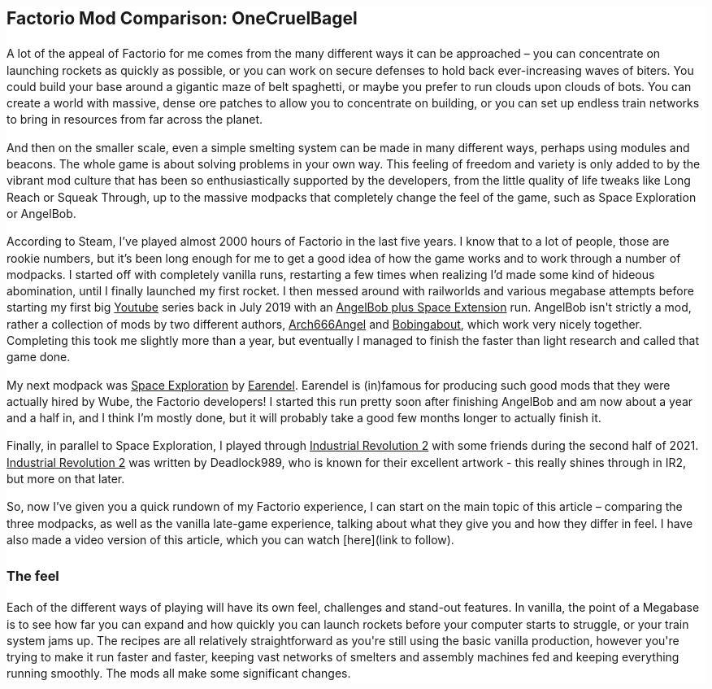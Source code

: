 ## Factorio Mod Comparison: <author>OneCruelBagel</author>

A lot of the appeal of Factorio for me comes from the many different ways it can be approached – you can concentrate on launching rockets as quickly as possible, or you can work on secure defenses to hold back ever-increasing waves of biters. You could build your base around a gigantic maze of belt spaghetti, or maybe you prefer to run clouds upon clouds of bots. You can create a world with massive, dense ore patches to allow you to concentrate on building, or you can set up endless train networks to bring in resources from far across the planet.

And then on the smaller scale, even a simple smelting system can be made in many different ways, perhaps using modules and beacons. The whole game is about solving problems in your own way. This feeling of freedom and variety is only added to by the vibrant mod culture that has been so enthusiastically supported by the developers, from the little quality of life tweaks like Long Reach or Squeak Through, up to the massive modpacks that completely change the feel of the game, such as Space Exploration or AngelBob.

According to Steam, I’ve played almost 2000 hours of Factorio in the last five years. I know that to a lot of people, those are rookie numbers, but it’s been long enough for me to get a good idea of how the game works and to work through a number of modpacks. I started off with completely vanilla runs, restarting a few times when realizing I’d made some kind of hideous abomination, until I finally launched my first rocket. I then messed around with railworlds and various megabase attempts before starting my first big [Youtube](https://www.youtube.com/c/LaurencePlays) series back in July 2019 with an [AngelBob plus Space Extension](https://www.youtube.com/watch?v=bQvCHSRVcqg&list=PLALTzJaRcgW9qOavYQJ15M0pSoiVedG18) run. AngelBob isn't strictly a mod, rather a collection of mods by two different authors, [Arch666Angel](https://mods.factorio.com/user/Arch666Angel) and [Bobingabout](https://mods.factorio.com/user/Bobingabout), which work very nicely together. Completing this took me slightly more than a year, but eventually I managed to finish the faster than light research and called that game done.

My next modpack was [Space Exploration](https://www.youtube.com/watch?v=oOHkLsSk1wo&list=PLALTzJaRcgW9iPN4iYNTBlz03XpAvkIlD) by [Earendel](https://mods.factorio.com/mod/space-exploration). Earendel is (in)famous for producing such good mods that they were actually hired by Wube, the Factorio developers! I started this run pretty soon after finishing AngelBob and am now about a year and a half in, and I think I’m mostly done, but it will probably take a good few months longer to actually finish it.

Finally, in parallel to Space Exploration, I played through [Industrial Revolution 2](https://www.youtube.com/watch?v=LWrAZkapDTU&list=PLALTzJaRcgW8HveofZ0iPpg0u3g6llmNc) with some friends during the second half of 2021. [Industrial Revolution 2](https://mods.factorio.com/mod/IndustrialRevolution) was written by Deadlock989, who is known for their excellent artwork - this really shines through in IR2, but more on that later.

So, now I’ve given you a quick rundown of my Factorio experience, I can start on the main topic of this article – comparing the three modpacks, as well as the vanilla late-game experience, talking about what they give you and how they differ in feel. I have also made a video version of this article, which you can watch [here](link to follow).

### The feel

Each of the different ways of playing will have its own feel, challenges and stand-out features. In vanilla, the point of a Megabase is to see how far you can expand and how quickly you can launch rockets before your computer starts to struggle, or your train system jams up. The recipes are all relatively straightforward as you're still using the basic vanilla production, however you're trying to make it run faster and faster, keeping vast networks of smelters and assembly machines fed and keeping everything running smoothly. The mods all make some significant changes.
